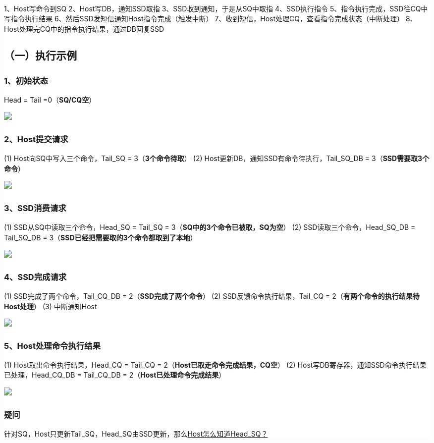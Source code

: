 

1、Host写命令到SQ
2、Host写DB，通知SSD取指
3、SSD收到通知，于是从SQ中取指
4、SSD执行指令
5、指令执行完成，SSD往CQ中写指令执行结果
6、然后SSD发短信通知Host指令完成（触发中断）
7、收到短信，Host处理CQ，查看指令完成状态（中断处理）
8、Host处理完CQ中的指令执行结果，通过DB回复SSD

## （一）执行示例

### 1、初始状态

Head = Tail =0（**SQ/CQ空**）

![](D:\4-oskernel\学习小结\block\队列11.PNG)

### 2、Host提交请求

(1) Host向SQ中写入三个命令，Tail_SQ = 3（**3个命令待取**）
(2) Host更新DB，通知SSD有命令待执行，Tail_SQ_DB = 3（**SSD需要取3个命令**）

![](D:\4-oskernel\学习小结\block\队列12.PNG)

### 3、SSD消费请求

(1) SSD从SQ中读取三个命令，Head_SQ = Tail_SQ = 3（**SQ中的3个命令已被取，SQ为空**）
(2) SSD读取三个命令，Head_SQ_DB = Tail_SQ_DB = 3（**SSD已经把需要取的3个命令都取到了本地**）

![](D:\4-oskernel\学习小结\block\队列13.PNG)

### 4、SSD完成请求

(1) SSD完成了两个命令，Tail_CQ_DB = 2（**SSD完成了两个命令**）
(2) SSD反馈命令执行结果，Tail_CQ = 2（**有两个命令的执行结果待Host处理**）
(3) 中断通知Host

![](D:\4-oskernel\学习小结\block\队列14.PNG)

### 5、Host处理命令执行结果

(1) Host取出命令执行结果，Head_CQ = Tail_CQ = 2（**Host已取走命令完成结果，CQ空**）
(2) Host写DB寄存器，通知SSD命令执行结果已处理，Head_CQ_DB = Tail_CQ_DB = 2（**Host已处理命令完成结果**）

![](D:\4-oskernel\学习小结\block\队列15.PNG)

### 疑问

针对SQ，Host只更新Tail_SQ，Head_SQ由SSD更新，那么[Host怎么知道Head_SQ？](#命令执行结果)
